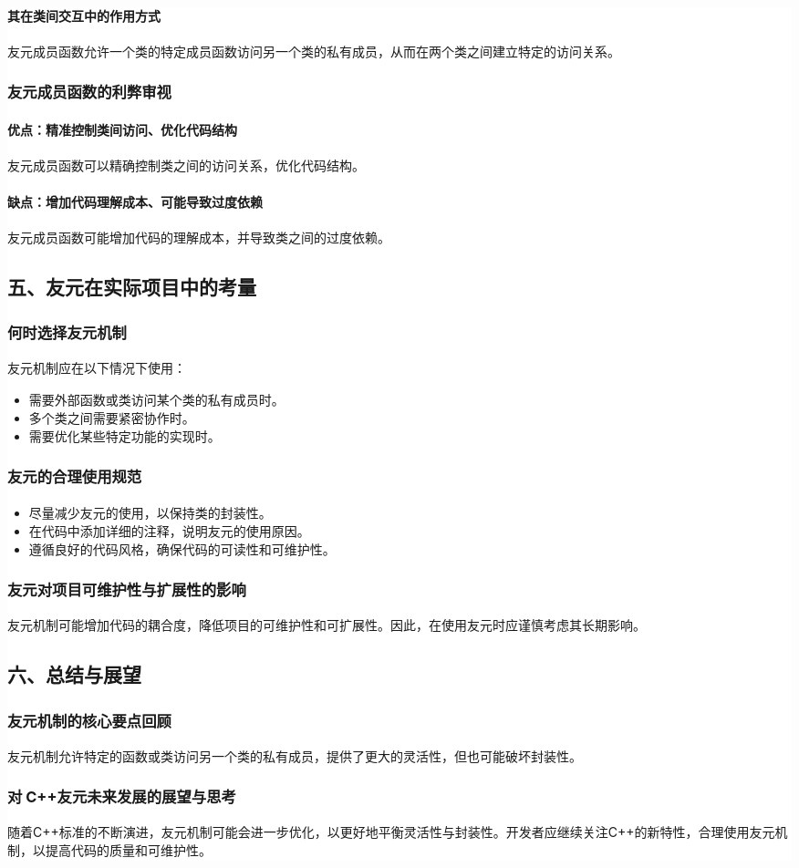 #### 其在类间交互中的作用方式
友元成员函数允许一个类的特定成员函数访问另一个类的私有成员，从而在两个类之间建立特定的访问关系。

### 友元成员函数的利弊审视
#### 优点：精准控制类间访问、优化代码结构
友元成员函数可以精确控制类之间的访问关系，优化代码结构。

#### 缺点：增加代码理解成本、可能导致过度依赖
友元成员函数可能增加代码的理解成本，并导致类之间的过度依赖。

## 五、友元在实际项目中的考量

### 何时选择友元机制
友元机制应在以下情况下使用：
- 需要外部函数或类访问某个类的私有成员时。
- 多个类之间需要紧密协作时。
- 需要优化某些特定功能的实现时。

### 友元的合理使用规范
- 尽量减少友元的使用，以保持类的封装性。
- 在代码中添加详细的注释，说明友元的使用原因。
- 遵循良好的代码风格，确保代码的可读性和可维护性。

### 友元对项目可维护性与扩展性的影响
友元机制可能增加代码的耦合度，降低项目的可维护性和可扩展性。因此，在使用友元时应谨慎考虑其长期影响。

## 六、总结与展望

### 友元机制的核心要点回顾
友元机制允许特定的函数或类访问另一个类的私有成员，提供了更大的灵活性，但也可能破坏封装性。

### 对 C++友元未来发展的展望与思考
随着C++标准的不断演进，友元机制可能会进一步优化，以更好地平衡灵活性与封装性。开发者应继续关注C++的新特性，合理使用友元机制，以提高代码的质量和可维护性。
